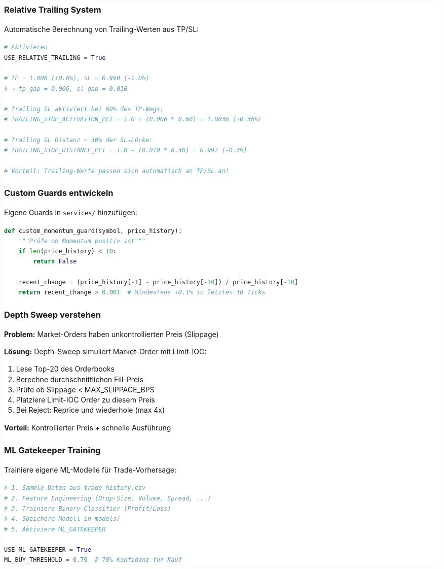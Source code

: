 ### Relative Trailing System

Automatische Berechnung von Trailing-Werten aus TP/SL:

```python
# Aktivieren
USE_RELATIVE_TRAILING = True

# TP = 1.006 (+0.6%), SL = 0.990 (-1.0%)
# → tp_gap = 0.006, sl_gap = 0.010

# Trailing SL aktiviert bei 60% des TP-Wegs:
# TRAILING_STOP_ACTIVATION_PCT = 1.0 + (0.006 * 0.60) = 1.0036 (+0.36%)

# Trailing SL Distanz = 30% der SL-Lücke:
# TRAILING_STOP_DISTANCE_PCT = 1.0 - (0.010 * 0.30) = 0.997 (-0.3%)

# Vorteil: Trailing-Werte passen sich automatisch an TP/SL an!
```

### Custom Guards entwickeln

Eigene Guards in `services/` hinzufügen:

```python
def custom_momentum_guard(symbol, price_history):
    """Prüfe ob Momentum positiv ist"""
    if len(price_history) < 10:
        return False

    recent_change = (price_history[-1] - price_history[-10]) / price_history[-10]
    return recent_change > 0.001  # Mindestens +0.1% in letzten 10 Ticks
```

### Depth Sweep verstehen

**Problem:** Market-Orders haben unkontrollierten Preis (Slippage)

**Lösung:** Depth-Sweep simuliert Market-Order mit Limit-IOC:
1. Lese Top-20 des Orderbooks
2. Berechne durchschnittlichen Fill-Preis
3. Prüfe ob Slippage < MAX_SLIPPAGE_BPS
4. Platziere Limit-IOC Order zu diesem Preis
5. Bei Reject: Reprice und wiederhole (max 4x)

**Vorteil:** Kontrollierter Preis + schnelle Ausführung

### ML Gatekeeper Training

Trainiere eigene ML-Modelle für Trade-Vorhersage:

```python
# 1. Sammle Daten aus trade_history.csv
# 2. Feature Engineering (Drop-Size, Volume, Spread, ...)
# 3. Trainiere Binary Classifier (Profit/Loss)
# 4. Speichere Modell in models/
# 5. Aktiviere ML_GATEKEEPER

USE_ML_GATEKEEPER = True
ML_BUY_THRESHOLD = 0.70  # 70% Konfidenz für Kauf
```
